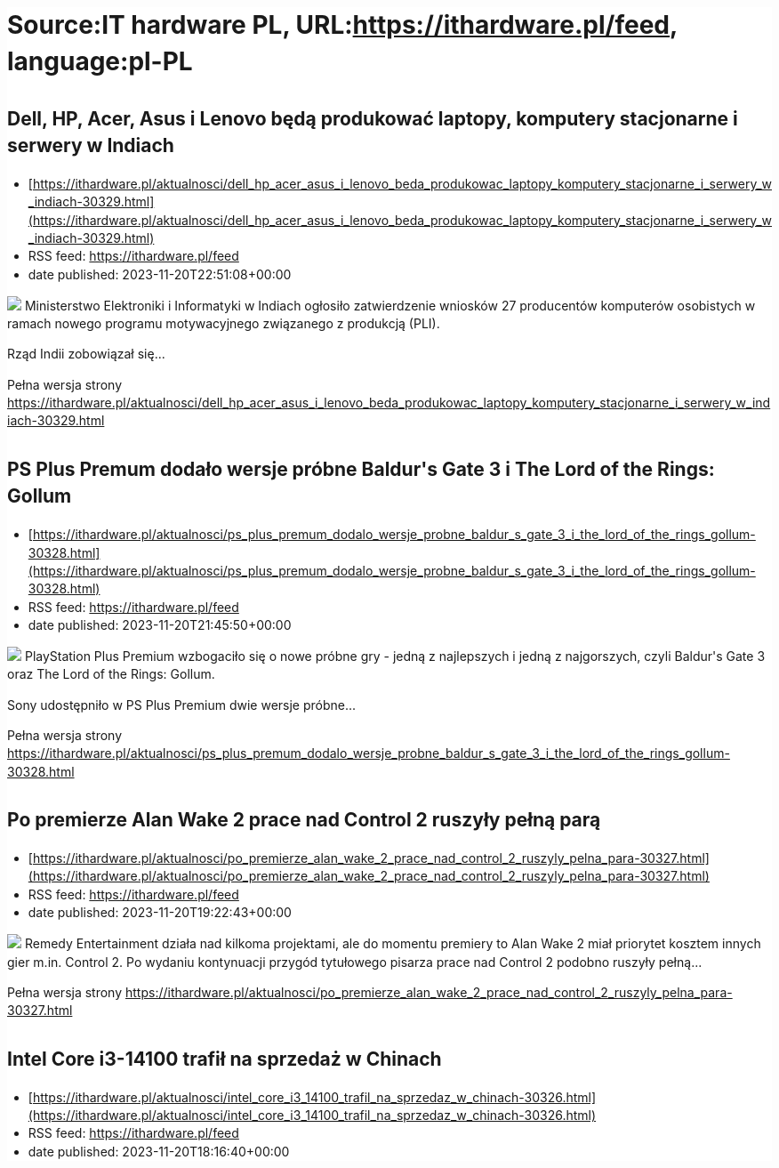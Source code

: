 # Source:IT hardware PL, URL:https://ithardware.pl/feed, language:pl-PL

## Dell, HP, Acer, Asus i Lenovo będą produkować laptopy, komputery stacjonarne i serwery w Indiach
 - [https://ithardware.pl/aktualnosci/dell_hp_acer_asus_i_lenovo_beda_produkowac_laptopy_komputery_stacjonarne_i_serwery_w_indiach-30329.html](https://ithardware.pl/aktualnosci/dell_hp_acer_asus_i_lenovo_beda_produkowac_laptopy_komputery_stacjonarne_i_serwery_w_indiach-30329.html)
 - RSS feed: https://ithardware.pl/feed
 - date published: 2023-11-20T22:51:08+00:00

<img src="https://ithardware.pl/artykuly/min/30329_1.jpg" />            Ministerstwo Elektroniki i Informatyki w Indiach ogłosiło zatwierdzenie wniosk&oacute;w 27 producent&oacute;w komputer&oacute;w osobistych w ramach nowego programu motywacyjnego związanego z produkcją (PLI).

Rząd Indii zobowiązał się...
            <p>Pełna wersja strony <a href="https://ithardware.pl/aktualnosci/dell_hp_acer_asus_i_lenovo_beda_produkowac_laptopy_komputery_stacjonarne_i_serwery_w_indiach-30329.html">https://ithardware.pl/aktualnosci/dell_hp_acer_asus_i_lenovo_beda_produkowac_laptopy_komputery_stacjonarne_i_serwery_w_indiach-30329.html</a></p>

## PS Plus Premum dodało wersje próbne Baldur's Gate 3 i The Lord of the Rings: Gollum
 - [https://ithardware.pl/aktualnosci/ps_plus_premum_dodalo_wersje_probne_baldur_s_gate_3_i_the_lord_of_the_rings_gollum-30328.html](https://ithardware.pl/aktualnosci/ps_plus_premum_dodalo_wersje_probne_baldur_s_gate_3_i_the_lord_of_the_rings_gollum-30328.html)
 - RSS feed: https://ithardware.pl/feed
 - date published: 2023-11-20T21:45:50+00:00

<img src="https://ithardware.pl/artykuly/min/30328_1.jpg" />            PlayStation Plus Premium wzbogaciło się o nowe pr&oacute;bne gry - jedną z najlepszych i jedną z najgorszych, czyli Baldur's Gate 3 oraz&nbsp;The Lord of the Rings: Gollum.

Sony udostępniło w PS Plus Premium dwie wersje pr&oacute;bne...
            <p>Pełna wersja strony <a href="https://ithardware.pl/aktualnosci/ps_plus_premum_dodalo_wersje_probne_baldur_s_gate_3_i_the_lord_of_the_rings_gollum-30328.html">https://ithardware.pl/aktualnosci/ps_plus_premum_dodalo_wersje_probne_baldur_s_gate_3_i_the_lord_of_the_rings_gollum-30328.html</a></p>

## Po premierze Alan Wake 2 prace nad Control 2 ruszyły pełną parą
 - [https://ithardware.pl/aktualnosci/po_premierze_alan_wake_2_prace_nad_control_2_ruszyly_pelna_para-30327.html](https://ithardware.pl/aktualnosci/po_premierze_alan_wake_2_prace_nad_control_2_ruszyly_pelna_para-30327.html)
 - RSS feed: https://ithardware.pl/feed
 - date published: 2023-11-20T19:22:43+00:00

<img src="https://ithardware.pl/artykuly/min/30327_1.jpg" />            Remedy Entertainment działa nad kilkoma projektami, ale do momentu premiery to Alan Wake 2 miał priorytet kosztem innych gier m.in. Control 2. Po wydaniu kontynuacji przyg&oacute;d tytułowego pisarza prace nad Control 2 podobno ruszyły pełną...
            <p>Pełna wersja strony <a href="https://ithardware.pl/aktualnosci/po_premierze_alan_wake_2_prace_nad_control_2_ruszyly_pelna_para-30327.html">https://ithardware.pl/aktualnosci/po_premierze_alan_wake_2_prace_nad_control_2_ruszyly_pelna_para-30327.html</a></p>

## Intel Core i3-14100 trafił na sprzedaż w Chinach
 - [https://ithardware.pl/aktualnosci/intel_core_i3_14100_trafil_na_sprzedaz_w_chinach-30326.html](https://ithardware.pl/aktualnosci/intel_core_i3_14100_trafil_na_sprzedaz_w_chinach-30326.html)
 - RSS feed: https://ithardware.pl/feed
 - date published: 2023-11-20T18:16:40+00:00
